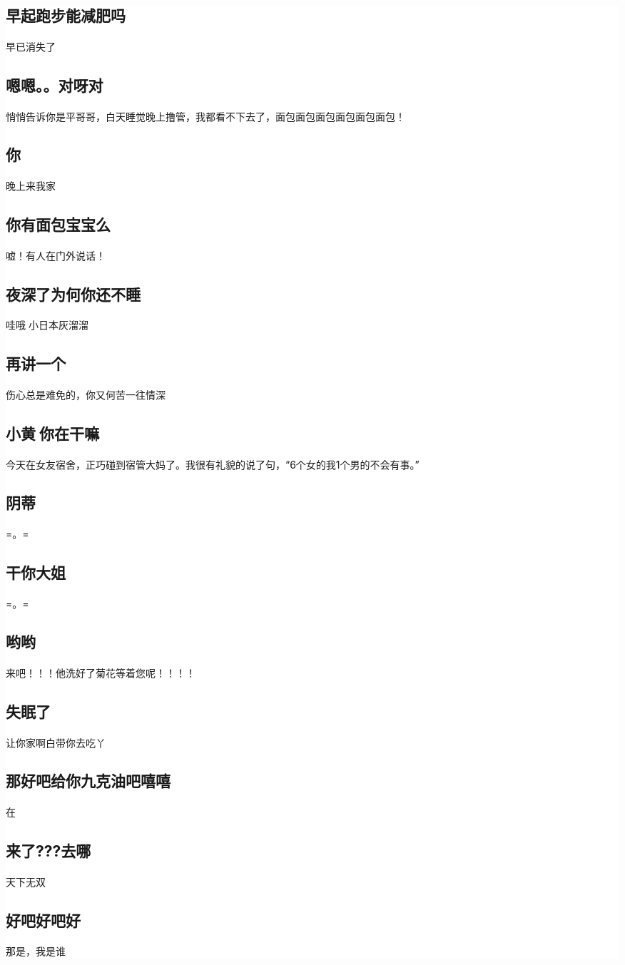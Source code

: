 ## 早起跑步能减肥吗
早已消失了

## 嗯嗯。。对呀对
悄悄告诉你是平哥哥，白天睡觉晚上撸管，我都看不下去了，面包面包面包面包面包面包！

## 你
晚上来我家

## 你有面包宝宝么
嘘！有人在门外说话！

## 夜深了为何你还不睡
哇哦 小日本灰溜溜

## 再讲一个
伤心总是难免的，你又何苦一往情深

## 小黄 你在干嘛
今天在女友宿舍，正巧碰到宿管大妈了。我很有礼貌的说了句，“6个女的我1个男的不会有事。”

## 阴蒂
=。=

## 干你大姐
=。=

## 哟哟
来吧！！！他洗好了菊花等着您呢！！！！

## 失眠了
让你家啊白带你去吃丫

## 那好吧给你九克油吧嘻嘻
在

## 来了???去哪
天下无双

## 好吧好吧好
那是，我是谁
